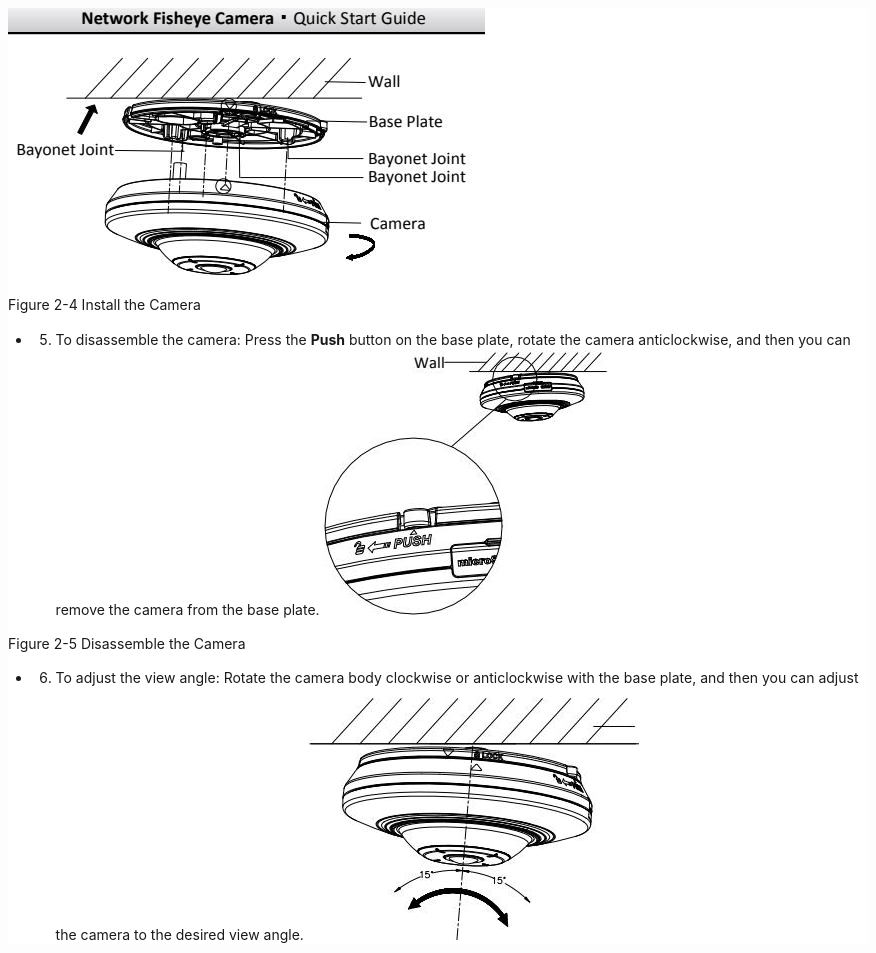 ![](_page_19_Figure_0.jpeg)

Figure 2-4 Install the Camera

- 5. To disassemble the camera: Press the **Push** button on the base plate, rotate the camera anticlockwise, and then you can remove the camera from the base plate.
![](_page_19_Picture_3.jpeg)

Figure 2-5 Disassemble the Camera

- 6. To adjust the view angle: Rotate the camera body clockwise or anticlockwise with the base plate, and then you can adjust the camera to the desired view angle.
![](_page_20_Picture_2.jpeg)
